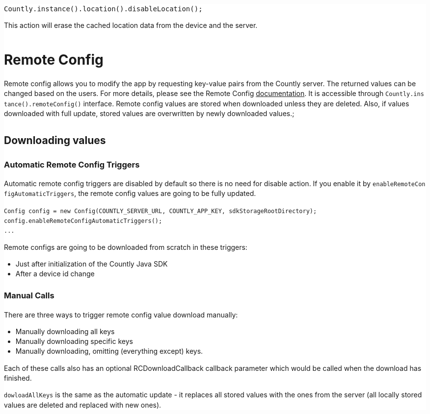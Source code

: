 </p>
<pre><span>Countly.instance().location().disableLocation();</span></pre>
<p>
  <span>This action will erase the cached location data from the device and the server.</span>
</p>
<h1 id="h_01HE5J5B7V6DSCZWS0KMDV63WY">Remote Config</h1>
<p>
  Remote config allows you to modify the app by requesting key-value pairs from
  the Countly server. The returned values can be changed based on the users. For
  more details, please see the Remote Config
  <a href="https://support.count.ly/hc/en-us/articles/9895605514009-Remote-Config">documentation</a>.
  It is accessible through
  <code class="java">Countly.instance().remoteConfig()</code> interface. Remote
  config values are stored when downloaded unless they are deleted. Also, if values
  downloaded with full update, stored values are overwritten by newly downloaded
  values.;
</p>
<h2 id="h_01HE5J5B7V469TP7BF10DRHXSR">Downloading values</h2>
<h3 id="h_01HE5J61AFXNSTEKVR62NR56X7">
  <span>Automatic Remote Config Triggers</span>
</h3>
<p>
  <span>Automatic remote config triggers are disabled by default so there is no need for disable action. If you enable it by <code class="java">enableRemoteConfigAutomaticTriggers</code>, the remote config values are going to be fully updated.</span>
</p>
<pre><code class="java">Config config = new Config(COUNTLY_SERVER_URL, COUNTLY_APP_KEY, sdkStorageRootDirectory);
config.enableRemoteConfigAutomaticTriggers();
...</code></pre>
<p>
  Remote configs are going to be downloaded from scratch in these triggers:
</p>
<ul>
  <li>
    <span>Just after initialization of the Countly Java SDK</span>
  </li>
  <li>
    <span>After a device id change</span>
  </li>
</ul>
<h3 id="h_01HE5JSPP4G9YCH8HY4QAZ7RE4">Manual Calls</h3>
<p>
  There are three ways to trigger remote config value download manually:
</p>
<ul>
  <li>
    <span>Manually downloading all keys</span>
  </li>
  <li>
    <span>Manually downloading specific keys</span>
  </li>
  <li>Manually downloading, omitting (everything except) keys.</li>
</ul>
<p>
  <span>Each of these calls also has an optional RCDownloadCallback callback parameter which would be called when the download has finished.</span>
</p>
<p>
  <code class="java">dowloadAllKeys</code> is the same as the automatic update
  - it replaces all stored values with the ones from the server (all locally stored
  values are deleted and replaced with new ones).
</p>
<p>